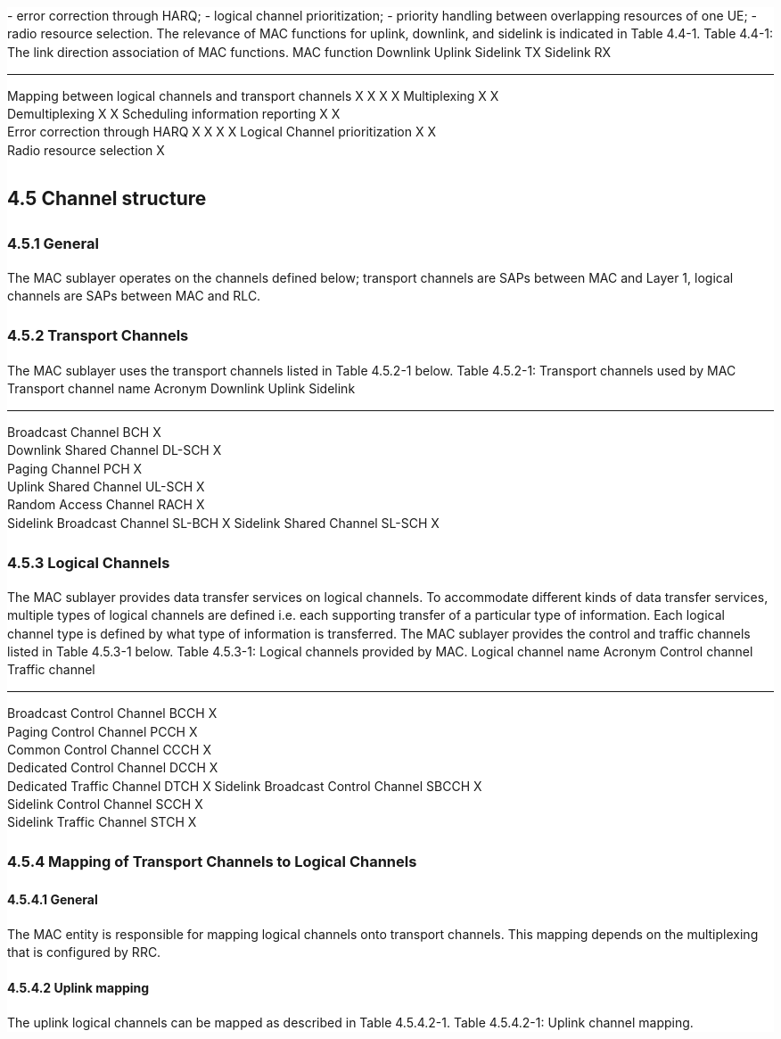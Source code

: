 \- error correction through HARQ;
\- logical channel prioritization;
\- priority handling between overlapping resources of one UE;
\- radio resource selection.
The relevance of MAC functions for uplink, downlink, and sidelink is indicated
in Table 4.4-1.
Table 4.4-1: The link direction association of MAC functions.
MAC function Downlink Uplink Sidelink TX Sidelink RX
* * *
Mapping between logical channels and transport channels X X X X Multiplexing X
X  
Demultiplexing X X Scheduling information reporting X X  
Error correction through HARQ X X X X Logical Channel prioritization X X  
Radio resource selection X
## 4.5 Channel structure
### 4.5.1 General
The MAC sublayer operates on the channels defined below; transport channels
are SAPs between MAC and Layer 1, logical channels are SAPs between MAC and
RLC.
### 4.5.2 Transport Channels
The MAC sublayer uses the transport channels listed in Table 4.5.2-1 below.
Table 4.5.2-1: Transport channels used by MAC
Transport channel name Acronym Downlink Uplink Sidelink
* * *
Broadcast Channel BCH X  
Downlink Shared Channel DL-SCH X  
Paging Channel PCH X  
Uplink Shared Channel UL-SCH X  
Random Access Channel RACH X  
Sidelink Broadcast Channel SL-BCH X Sidelink Shared Channel SL-SCH X
### 4.5.3 Logical Channels
The MAC sublayer provides data transfer services on logical channels. To
accommodate different kinds of data transfer services, multiple types of
logical channels are defined i.e. each supporting transfer of a particular
type of information.
Each logical channel type is defined by what type of information is
transferred.
The MAC sublayer provides the control and traffic channels listed in Table
4.5.3-1 below.
Table 4.5.3-1: Logical channels provided by MAC.
Logical channel name Acronym Control channel Traffic channel
* * *
Broadcast Control Channel BCCH X  
Paging Control Channel PCCH X  
Common Control Channel CCCH X  
Dedicated Control Channel DCCH X  
Dedicated Traffic Channel DTCH X Sidelink Broadcast Control Channel SBCCH X  
Sidelink Control Channel SCCH X  
Sidelink Traffic Channel STCH X
### 4.5.4 Mapping of Transport Channels to Logical Channels
#### 4.5.4.1 General
The MAC entity is responsible for mapping logical channels onto transport
channels. This mapping depends on the multiplexing that is configured by RRC.
#### 4.5.4.2 Uplink mapping
The uplink logical channels can be mapped as described in Table 4.5.4.2-1.
Table 4.5.4.2-1: Uplink channel mapping.